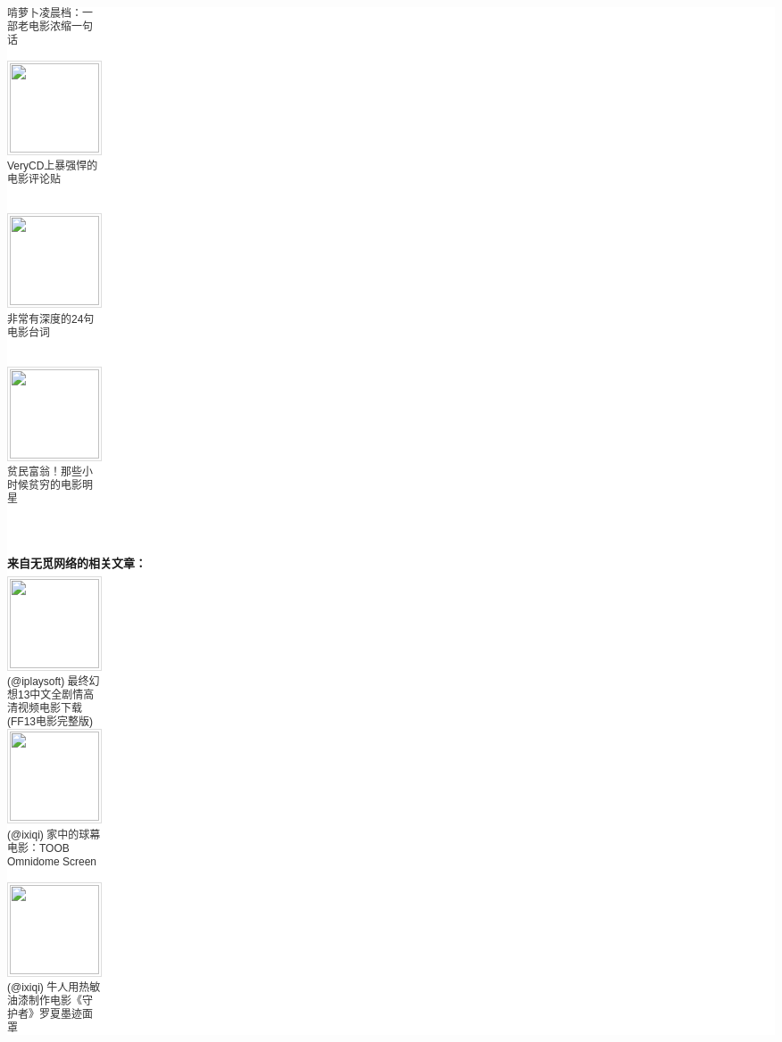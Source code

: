 <font size="-1" color="#333333" style="display:block!important;line-height:15px!important;width:106px!important;font:12px/15px arial!important;height:60px!important;margin:3px 0 0 0!important;padding:0!important;overflow:hidden!important">啃萝卜凌晨档：一部老电影浓缩一句话</font> </a></td><td width="106" valign="top" style="padding:5px!important;margin:0!important;border-left:1px solid #dddddd!important"> <a title="VeryCD上暴强悍的电影评论贴" style="text-decoration:none!important" href="http://app.wumii.com/ext/redirect.htm?url=http%3A%2F%2Fluo.bo%2F1680%2F&amp;from=http%3A%2F%2Fluo.bo%2F6003%2F"> <img style="margin:0!important;padding:2px!important;border:1px solid #dddddd!important;width:100px!important;height:100px!important" src="http://static.wumii.com/site_images/2010/11/03/651798.jpg" width="100px" height="100px"><br> <font size="-1" color="#333333" style="display:block!important;line-height:15px!important;width:106px!important;font:12px/15px arial!important;height:60px!important;margin:3px 0 0 0!important;padding:0!important;overflow:hidden!important">VeryCD上暴强悍的电影评论贴</font> </a></td><td width="106" valign="top" style="padding:5px!important;margin:0!important;border-left:1px solid #dddddd!important"> <a title="非常有深度的24句电影台词" style="text-decoration:none!important" href="http://app.wumii.com/ext/redirect.htm?url=http%3A%2F%2Fluo.bo%2F1204%2F&amp;from=http%3A%2F%2Fluo.bo%2F6003%2F"> <img style="margin:0!important;padding:2px!important;border:1px solid #dddddd!important;width:100px!important;height:100px!important" src="http://static.wumii.com/site_images/2010/11/03/652510.jpg" width="100px" height="100px"><br> <font size="-1" color="#333333" style="display:block!important;line-height:15px!important;width:106px!important;font:12px/15px arial!important;height:60px!important;margin:3px 0 0 0!important;padding:0!important;overflow:hidden!important">非常有深度的24句电影台词</font> </a></td><td width="106" valign="top" style="padding:5px!important;margin:0!important;border-left:1px solid #dddddd!important"> <a title="贫民富翁！那些小时候贫穷的电影明星" style="text-decoration:none!important" href="http://app.wumii.com/ext/redirect.htm?url=http%3A%2F%2Fluo.bo%2F5591%2F&amp;from=http%3A%2F%2Fluo.bo%2F6003%2F"> <img style="margin:0!important;padding:2px!important;border:1px solid #dddddd!important;width:100px!important;height:100px!important" src="http://static.wumii.com/site_images/2011/03/10/3352820.jpg" width="100px" height="100px"><br> <font size="-1" color="#333333" style="display:block!important;line-height:15px!important;width:106px!important;font:12px/15px arial!important;height:60px!important;margin:3px 0 0 0!important;padding:0!important;overflow:hidden!important">贫民富翁！那些小时候贫穷的电影明星</font> </a></td></tr> <td><br><tr><td colspan="5"><b><font size="-1" style="display:block!important;padding:20px 0 5px!important">来自无觅网络的相关文章：</font></b></td></tr><tr><td width="106" valign="top" style="padding:5px!important;margin:0!important"> <a title="最终幻想13中文全剧情高清视频电影下载 (FF13电影完整版)" style="text-decoration:none!important" href="http://app.wumii.com/ext/redirect.htm?url=http%3A%2F%2Fwww.iplaysoft.com%2Fff13-movie.html&amp;from=http%3A%2F%2Fluo.bo%2F6003%2F"> <img style="margin:0!important;padding:2px!important;border:1px solid #dddddd!important;width:100px!important;height:100px!important" src="http://static.wumii.com/site_images/2010/11/23/1049423.jpg" width="100px" height="100px"><br> <font size="-1" color="#333333" style="display:block!important;line-height:15px!important;width:106px!important;font:12px/15px arial!important;height:60px!important;margin:3px 0 0 0!important;padding:0!important;overflow:hidden!important">(@iplaysoft) 最终幻想13中文全剧情高清视频电影下载 (FF13电影完整版)</font> </a></td><td width="106" valign="top" style="padding:5px!important;margin:0!important;border-left:1px solid #dddddd!important"> <a title="家中的球幕电影：TOOB Omnidome Screen" style="text-decoration:none!important" href="http://app.wumii.com/ext/redirect.htm?url=http%3A%2F%2Fwww.ixiqi.com%2Farchives%2F13701&amp;from=http%3A%2F%2Fluo.bo%2F6003%2F"> <img style="margin:0!important;padding:2px!important;border:1px solid #dddddd!important;width:100px!important;height:100px!important" src="http://static.wumii.com/site_images/2010/12/09/1200447.jpg" width="100px" height="100px"><br> <font size="-1" color="#333333" style="display:block!important;line-height:15px!important;width:106px!important;font:12px/15px arial!important;height:60px!important;margin:3px 0 0 0!important;padding:0!important;overflow:hidden!important">(@ixiqi) 家中的球幕电影：TOOB Omnidome Screen</font> </a></td><td width="106" valign="top" style="padding:5px!important;margin:0!important;border-left:1px solid #dddddd!important"> <a title="牛人用热敏油漆制作电影《守护者》罗夏墨迹面罩" style="text-decoration:none!important" href="http://app.wumii.com/ext/redirect.htm?url=http%3A%2F%2Fwww.ixiqi.com%2Farchives%2F25478&amp;from=http%3A%2F%2Fluo.bo%2F6003%2F"> <img style="margin:0!important;padding:2px!important;border:1px solid #dddddd!important;width:100px!important;height:100px!important" src="http://static.wumii.com/site_images/2010/12/30/1664055.jpg" width="100px" height="100px"><br> <font size="-1" color="#333333" style="display:block!important;line-height:15px!important;width:106px!important;font:12px/15px arial!important;height:60px!important;margin:3px 0 0 0!important;padding:0!important;overflow:hidden!important">(@ixiqi) 牛人用热敏油漆制作电影《守护者》罗夏墨迹面罩</font> </a></td><td width="106" valign="top" style="padding:5px!important;margin:0!important;border-left:1px solid #dddddd!important"> <a title="X战警前传金刚狼 (爽快的战斗！电影改编动作游戏大作)" style="text-decoration:none!important" href="http://app.wumii.com/ext/redirect.htm?url=http%3A%2F%2Fwww.ipc.me%2Fxmen-origins-wolverine.html&amp;from=http%3A%2F%2Fluo.bo%2F6003%2F">